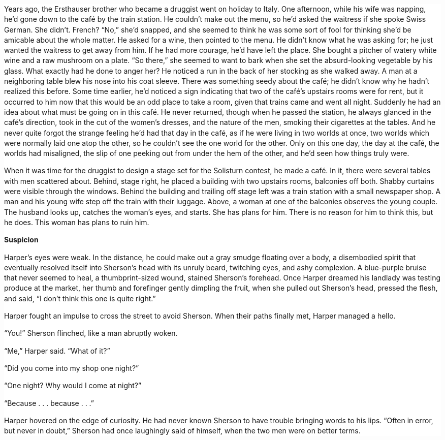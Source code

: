 Years ago, the Ersthauser brother who became a druggist went on holiday to Italy. One afternoon, while his wife was napping, he’d gone down to the café by the train station. He couldn’t make out the menu, so he’d asked the waitress if she spoke Swiss German. She didn’t. French? “No,” she’d snapped, and she seemed to think he was some sort of fool for thinking she’d be amicable about the whole matter. He asked for a wine, then pointed to the menu. He didn’t know what he was asking for; he just wanted the waitress to get away from him. If he had more courage, he’d have left the place. She bought a pitcher of watery white wine and a raw mushroom on a plate. “So there,” she seemed to want to bark when she set the absurd-looking vegetable by his glass. What exactly had he done to anger her? He noticed a run in the back of her stocking as she walked away. A man at a neighboring table blew his nose into his coat sleeve. There was something seedy about the café; he didn’t know why he hadn’t realized this before. Some time earlier, he’d noticed a sign indicating that two of the café’s upstairs rooms were for rent, but it occurred to him now that this would be an odd place to take a room, given that trains came and went all night. Suddenly he had an idea about what must be going on in this café. He never returned, though when he passed the station, he always glanced in the café’s direction, took in the cut of the women’s dresses, and the nature of the men, smoking their cigarettes at the tables. And he never quite forgot the strange feeling he’d had that day in the café, as if he were living in two worlds at once, two worlds which were normally laid one atop the other, so he couldn’t see the one world for the other. Only on this one day, the day at the café, the worlds had misaligned, the slip of one peeking out from under the hem of the other, and he’d seen how things truly were.

When it was time for the druggist to design a stage set for the Solisturn contest, he made a café. In it, there were several tables with men scattered about. Behind, stage right, he placed a building with two upstairs rooms, balconies off both. Shabby curtains were visible through the windows. Behind the building and trailing off stage left was a train station with a small newspaper shop. A man and his young wife step off the train with their luggage. Above, a woman at one of the balconies observes the young couple. The husband looks up, catches the woman’s eyes, and starts. She has plans for him. There is no reason for him to think this, but he does. This woman has plans to ruin him.


**Suspicion**

Harper’s eyes were weak. In the distance, he could make out a gray smudge floating over a body, a disembodied spirit that eventually resolved itself into Sherson’s head with its unruly beard, twitching eyes, and ashy complexion. A blue-purple bruise that never seemed to heal, a thumbprint-sized wound, stained Sherson’s forehead. Once Harper dreamed his landlady was testing produce at the market, her thumb and forefinger gently dimpling the fruit, when she pulled out Sherson’s head, pressed the flesh, and said, “I don’t think this one is quite right.”

Harper fought an impulse to cross the street to avoid Sherson. When their paths finally met, Harper managed a hello.

“You!” Sherson flinched, like a man abruptly woken.

“Me,” Harper said. “What of it?”

“Did you come into my shop one night?”

“One night? Why would I come at night?”

“Because . . . because . . .”

Harper hovered on the edge of curiosity. He had never known Sherson to have trouble bringing words to his lips. “Often in error, but never in doubt,” Sherson had once laughingly said of himself, when the two men were on better terms.
